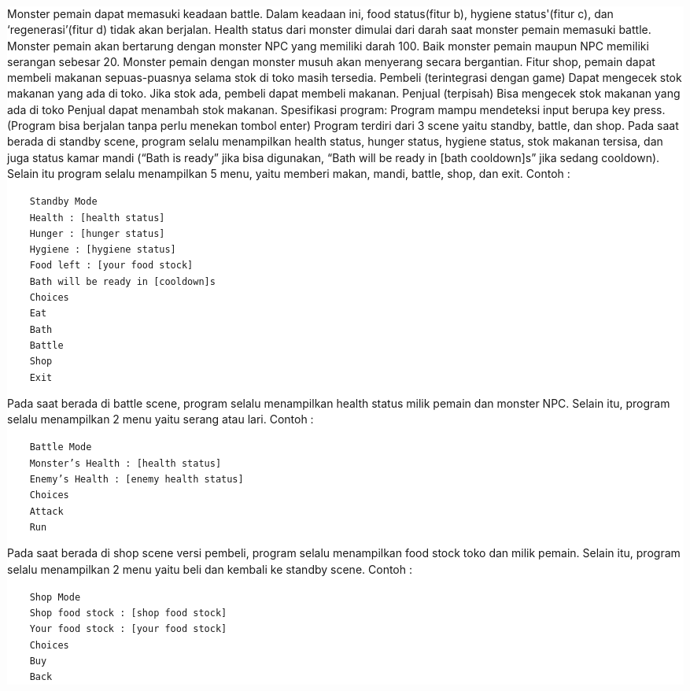Monster pemain dapat memasuki keadaan battle. Dalam keadaan ini, food status(fitur b), hygiene status'(fitur c), dan ‘regenerasi’(fitur d) tidak akan berjalan. Health status dari monster dimulai dari darah saat monster pemain memasuki battle. Monster pemain akan bertarung dengan monster NPC yang memiliki darah 100. Baik monster pemain maupun NPC memiliki serangan sebesar 20. Monster pemain dengan monster musuh akan menyerang secara bergantian. 
Fitur shop, pemain dapat membeli makanan sepuas-puasnya selama stok di toko masih tersedia.
Pembeli (terintegrasi dengan game)
Dapat mengecek stok makanan yang ada di toko.
Jika stok ada, pembeli dapat membeli makanan.
Penjual (terpisah)
Bisa mengecek stok makanan yang ada di toko
Penjual dapat menambah stok makanan.
	Spesifikasi program:
Program mampu mendeteksi input berupa key press. (Program bisa berjalan tanpa perlu menekan tombol enter)
Program terdiri dari 3 scene yaitu standby, battle, dan shop.
Pada saat berada di standby scene, program selalu menampilkan health status, hunger status, hygiene status, stok makanan tersisa, dan juga status kamar mandi (“Bath is ready” jika bisa digunakan, “Bath will be ready in [bath cooldown]s” jika sedang cooldown). Selain itu program selalu menampilkan 5 menu, yaitu memberi makan, mandi, battle, shop, dan exit. Contoh :

        Standby Mode
        Health : [health status]
        Hunger : [hunger status]
        Hygiene : [hygiene status]
        Food left : [your food stock]
        Bath will be ready in [cooldown]s
        Choices
        Eat
        Bath
        Battle
        Shop
        Exit

Pada saat berada di battle scene, program selalu menampilkan health status milik pemain dan monster NPC. Selain itu, program selalu menampilkan 2 menu yaitu serang atau lari. Contoh :

        Battle Mode
        Monster’s Health : [health status]
        Enemy’s Health : [enemy health status]
        Choices
        Attack
        Run

Pada saat berada di shop scene versi pembeli, program selalu menampilkan food stock toko dan milik pemain. Selain itu, program selalu menampilkan 2 menu yaitu beli dan kembali ke standby scene. Contoh :

		Shop Mode
		Shop food stock : [shop food stock]
		Your food stock : [your food stock]
		Choices
        Buy
        Back
